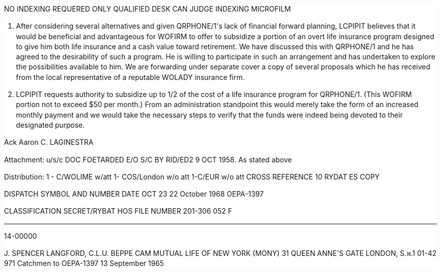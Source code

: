 NO INDEXING REQUERED
ONLY QUALIFIED DESK
CAN JUDGE INDEXING
MICROFILM

1. After considering several alternatives and given QRPHONE/1's lack of financial forward planning, LCPIPIT believes that it would be beneficial and advantageous for WOFIRM to offer to subsidize a portion of an overt life insurance program designed to give him both life insurance and a cash value toward retirement. We have discussed this with QRPHONE/1 and he has agreed to the desirability of such a program. He is willing to participate in such an arrangement and has undertaken to explore the possibilities available to him. We are forwarding under separate cover a copy of several proposals which he has received from the local representative of a reputable WOLADY insurance firm.

2. LCPIPIT requests authority to subsidize up to 1/2 of the cost of a life insurance program for QRPHONE/1. (This WOFIRM portion not to exceed $50 per month.) From an administration standpoint this would merely take the form of an increased monthly payment and we would take the necessary steps to verify that the funds were indeed being devoted to their designated purpose.

Ack
Aaron C. LAGINESTRA

Attachment: u/s/c
DOC FOETARDED E/O S/C
BY RID/ED2 9 OCT 1958.
As stated above

Distribution:
1 - C/WOLIME w/att
1- COS/London w/o att
1-C/EUR w/o att
CROSS REFERENCE 10
RYDAT ES COPY

DISPATCH SYMBOL AND NUMBER
DATE OCT 23
22 October 1968
ΟΕΡΑ-1397

CLASSIFICATION
SECRET/RYBAT
HOS FILE NUMBER
201-306 052
F

---

14-00000

J. SPENCER LANGFORD, C.L.U.
BEPPE CAM
MUTUAL LIFE OF NEW YORK
(MONY)
31 QUEEN ANNE'S GATE
LONDON, S.พ.1
01-42 971
Catchmen
to OEPA-1397
13 September 1965
